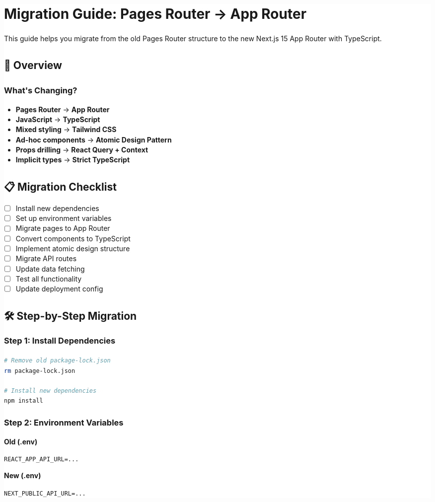 # Migration Guide: Pages Router → App Router

This guide helps you migrate from the old Pages Router structure to the new Next.js 15 App Router with TypeScript.

## 🔄 Overview

### What's Changing?
- **Pages Router** → **App Router**
- **JavaScript** → **TypeScript**
- **Mixed styling** → **Tailwind CSS**
- **Ad-hoc components** → **Atomic Design Pattern**
- **Props drilling** → **React Query + Context**
- **Implicit types** → **Strict TypeScript**

## 📋 Migration Checklist

- [ ] Install new dependencies
- [ ] Set up environment variables
- [ ] Migrate pages to App Router
- [ ] Convert components to TypeScript
- [ ] Implement atomic design structure
- [ ] Migrate API routes
- [ ] Update data fetching
- [ ] Test all functionality
- [ ] Update deployment config

## 🛠️ Step-by-Step Migration

### Step 1: Install Dependencies

```bash
# Remove old package-lock.json
rm package-lock.json

# Install new dependencies
npm install
```

### Step 2: Environment Variables

**Old (.env)**
```env
REACT_APP_API_URL=...
```

**New (.env)**
```env
NEXT_PUBLIC_API_URL=...
```
